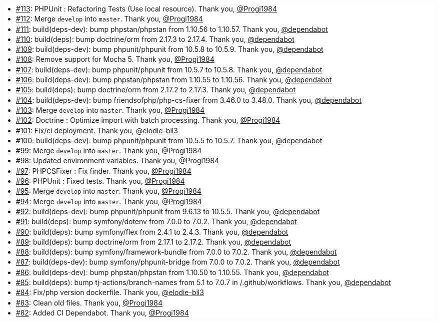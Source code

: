 * [#113](https://github.com/PrestaShop/QANightlyResults/pull/113): PHPUnit : Refactoring Tests (Use local resource). Thank you, [@Progi1984](https://github.com/Progi1984)
* [#112](https://github.com/PrestaShop/QANightlyResults/pull/112): Merge `develop` into `master`. Thank you, [@Progi1984](https://github.com/Progi1984)
* [#111](https://github.com/PrestaShop/QANightlyResults/pull/111): build(deps-dev): bump phpstan/phpstan from 1.10.56 to 1.10.57. Thank you, [@dependabot](https://github.com/dependabot)
* [#110](https://github.com/PrestaShop/QANightlyResults/pull/110): build(deps): bump doctrine/orm from 2.17.3 to 2.17.4. Thank you, [@dependabot](https://github.com/dependabot)
* [#109](https://github.com/PrestaShop/QANightlyResults/pull/109): build(deps-dev): bump phpunit/phpunit from 10.5.8 to 10.5.9. Thank you, [@dependabot](https://github.com/dependabot)
* [#108](https://github.com/PrestaShop/QANightlyResults/pull/108): Remove support for Mocha 5. Thank you, [@Progi1984](https://github.com/Progi1984)
* [#107](https://github.com/PrestaShop/QANightlyResults/pull/107): build(deps-dev): bump phpunit/phpunit from 10.5.7 to 10.5.8. Thank you, [@dependabot](https://github.com/dependabot)
* [#106](https://github.com/PrestaShop/QANightlyResults/pull/106): build(deps-dev): bump phpstan/phpstan from 1.10.55 to 1.10.56. Thank you, [@dependabot](https://github.com/dependabot)
* [#105](https://github.com/PrestaShop/QANightlyResults/pull/105): build(deps): bump doctrine/orm from 2.17.2 to 2.17.3. Thank you, [@dependabot](https://github.com/dependabot)
* [#104](https://github.com/PrestaShop/QANightlyResults/pull/104): build(deps-dev): bump friendsofphp/php-cs-fixer from 3.46.0 to 3.48.0. Thank you, [@dependabot](https://github.com/dependabot)
* [#103](https://github.com/PrestaShop/QANightlyResults/pull/103): Merge `develop` into `master`. Thank you, [@Progi1984](https://github.com/Progi1984)
* [#102](https://github.com/PrestaShop/QANightlyResults/pull/102): Doctrine : Optimize import with batch processing. Thank you, [@Progi1984](https://github.com/Progi1984)
* [#101](https://github.com/PrestaShop/QANightlyResults/pull/101): Fix/ci deployment. Thank you, [@elodie-bil3](https://github.com/elodie-bil3)
* [#100](https://github.com/PrestaShop/QANightlyResults/pull/100): build(deps-dev): bump phpunit/phpunit from 10.5.5 to 10.5.7. Thank you, [@dependabot](https://github.com/dependabot)
* [#99](https://github.com/PrestaShop/QANightlyResults/pull/99): Merge `develop` into `master`. Thank you, [@Progi1984](https://github.com/Progi1984)
* [#98](https://github.com/PrestaShop/QANightlyResults/pull/98): Updated environment variables. Thank you, [@Progi1984](https://github.com/Progi1984)
* [#97](https://github.com/PrestaShop/QANightlyResults/pull/97): PHPCSFixer : Fix finder. Thank you, [@Progi1984](https://github.com/Progi1984)
* [#96](https://github.com/PrestaShop/QANightlyResults/pull/96): PHPUnit : Fixed tests. Thank you, [@Progi1984](https://github.com/Progi1984)
* [#95](https://github.com/PrestaShop/QANightlyResults/pull/95): Merge `develop` into `master`. Thank you, [@Progi1984](https://github.com/Progi1984)
* [#94](https://github.com/PrestaShop/QANightlyResults/pull/94): Merge `develop` into `master`. Thank you, [@Progi1984](https://github.com/Progi1984)
* [#92](https://github.com/PrestaShop/QANightlyResults/pull/92): build(deps-dev): bump phpunit/phpunit from 9.6.13 to 10.5.5. Thank you, [@dependabot](https://github.com/dependabot)
* [#91](https://github.com/PrestaShop/QANightlyResults/pull/91): build(deps): bump symfony/dotenv from 7.0.0 to 7.0.2. Thank you, [@dependabot](https://github.com/dependabot)
* [#90](https://github.com/PrestaShop/QANightlyResults/pull/90): build(deps): bump symfony/flex from 2.4.1 to 2.4.3. Thank you, [@dependabot](https://github.com/dependabot)
* [#89](https://github.com/PrestaShop/QANightlyResults/pull/89): build(deps): bump doctrine/orm from 2.17.1 to 2.17.2. Thank you, [@dependabot](https://github.com/dependabot)
* [#88](https://github.com/PrestaShop/QANightlyResults/pull/88): build(deps): bump symfony/framework-bundle from 7.0.0 to 7.0.2. Thank you, [@dependabot](https://github.com/dependabot)
* [#87](https://github.com/PrestaShop/QANightlyResults/pull/87): build(deps-dev): bump symfony/phpunit-bridge from 7.0.0 to 7.0.2. Thank you, [@dependabot](https://github.com/dependabot)
* [#86](https://github.com/PrestaShop/QANightlyResults/pull/86): build(deps-dev): bump phpstan/phpstan from 1.10.50 to 1.10.55. Thank you, [@dependabot](https://github.com/dependabot)
* [#85](https://github.com/PrestaShop/QANightlyResults/pull/85): build(deps): bump tj-actions/branch-names from 5.1 to 7.0.7 in /.github/workflows. Thank you, [@dependabot](https://github.com/dependabot)
* [#84](https://github.com/PrestaShop/QANightlyResults/pull/84): Fix/php version dockerfile. Thank you, [@elodie-bil3](https://github.com/elodie-bil3)
* [#83](https://github.com/PrestaShop/QANightlyResults/pull/83): Clean old files. Thank you, [@Progi1984](https://github.com/Progi1984)
* [#82](https://github.com/PrestaShop/QANightlyResults/pull/82): Added CI Dependabot. Thank you, [@Progi1984](https://github.com/Progi1984)